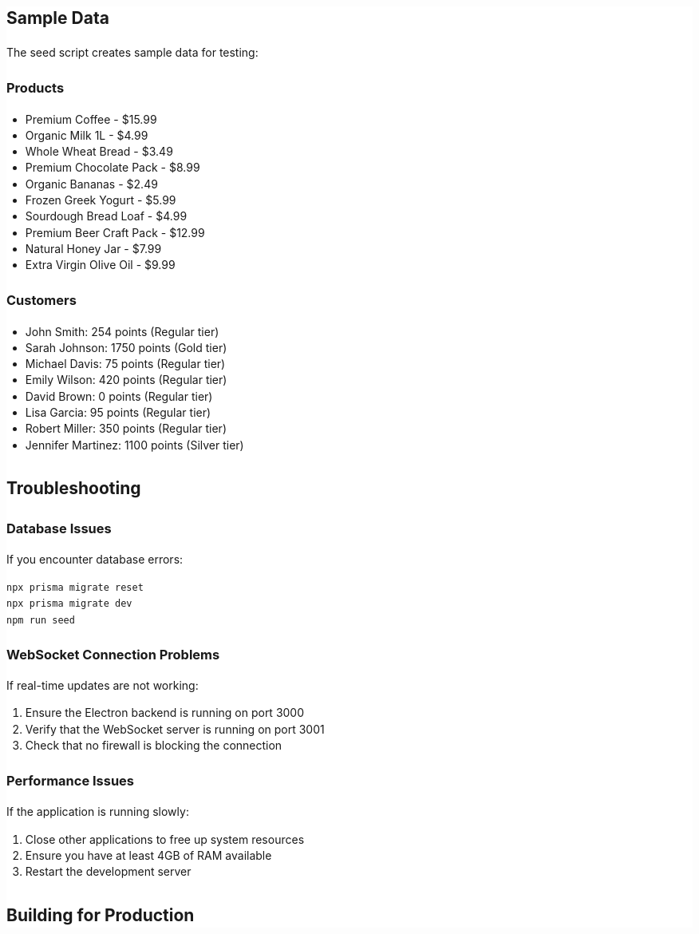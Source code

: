 ## Sample Data

The seed script creates sample data for testing:

### Products
- Premium Coffee - $15.99
- Organic Milk 1L - $4.99
- Whole Wheat Bread - $3.49
- Premium Chocolate Pack - $8.99
- Organic Bananas - $2.49
- Frozen Greek Yogurt - $5.99
- Sourdough Bread Loaf - $4.99
- Premium Beer Craft Pack - $12.99
- Natural Honey Jar - $7.99
- Extra Virgin Olive Oil - $9.99

### Customers
- John Smith: 254 points (Regular tier)
- Sarah Johnson: 1750 points (Gold tier)
- Michael Davis: 75 points (Regular tier)
- Emily Wilson: 420 points (Regular tier)
- David Brown: 0 points (Regular tier)
- Lisa Garcia: 95 points (Regular tier)
- Robert Miller: 350 points (Regular tier)
- Jennifer Martinez: 1100 points (Silver tier)

## Troubleshooting

### Database Issues
If you encounter database errors:
```bash
npx prisma migrate reset
npx prisma migrate dev
npm run seed
```

### WebSocket Connection Problems
If real-time updates are not working:
1. Ensure the Electron backend is running on port 3000
2. Verify that the WebSocket server is running on port 3001
3. Check that no firewall is blocking the connection

### Performance Issues
If the application is running slowly:
1. Close other applications to free up system resources
2. Ensure you have at least 4GB of RAM available
3. Restart the development server

## Building for Production
